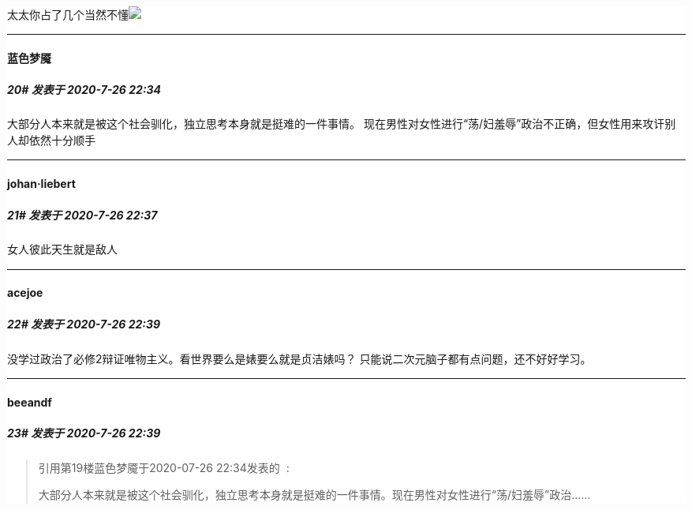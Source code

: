 太太你占了几个当然不懂<img src="https://static.saraba1st.com/image/smiley/face2017/046.png" referrerpolicy="no-referrer">







-----

####  蓝色梦魇  
##### 20#       发表于 2020-7-26 22:34




大部分人本来就是被这个社会驯化，独立思考本身就是挺难的一件事情。
现在男性对女性进行“荡/妇羞辱”政治不正确，但女性用来攻讦别人却依然十分顺手







-----

####  johan·liebert  
##### 21#       发表于 2020-7-26 22:37




女人彼此天生就是敌人







-----

####  acejoe  
##### 22#       发表于 2020-7-26 22:39




没学过政治了必修2辩证唯物主义。看世界要么是婊要么就是贞洁婊吗？
只能说二次元脑子都有点问题，还不好好学习。







-----

####  beeandf  
##### 23#       发表于 2020-7-26 22:39



<blockquote>引用第19楼蓝色梦魇于2020-07-26 22:34发表的  :

大部分人本来就是被这个社会驯化，独立思考本身就是挺难的一件事情。现在男性对女性进行“荡/妇羞辱”政治......</blockquote>
